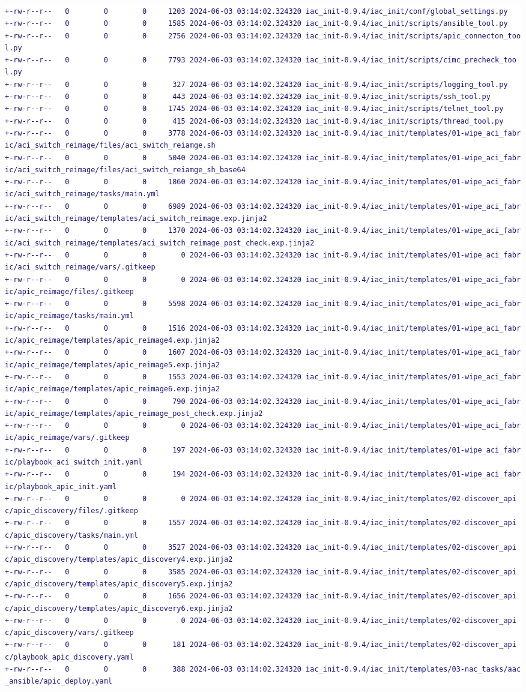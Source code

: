 ```diff
+-rw-r--r--   0        0        0     1203 2024-06-03 03:14:02.324320 iac_init-0.9.4/iac_init/conf/global_settings.py
+-rw-r--r--   0        0        0     1585 2024-06-03 03:14:02.324320 iac_init-0.9.4/iac_init/scripts/ansible_tool.py
+-rw-r--r--   0        0        0     2756 2024-06-03 03:14:02.324320 iac_init-0.9.4/iac_init/scripts/apic_connecton_tool.py
+-rw-r--r--   0        0        0     7793 2024-06-03 03:14:02.324320 iac_init-0.9.4/iac_init/scripts/cimc_precheck_tool.py
+-rw-r--r--   0        0        0      327 2024-06-03 03:14:02.324320 iac_init-0.9.4/iac_init/scripts/logging_tool.py
+-rw-r--r--   0        0        0      443 2024-06-03 03:14:02.324320 iac_init-0.9.4/iac_init/scripts/ssh_tool.py
+-rw-r--r--   0        0        0     1745 2024-06-03 03:14:02.324320 iac_init-0.9.4/iac_init/scripts/telnet_tool.py
+-rw-r--r--   0        0        0      415 2024-06-03 03:14:02.324320 iac_init-0.9.4/iac_init/scripts/thread_tool.py
+-rw-r--r--   0        0        0     3778 2024-06-03 03:14:02.324320 iac_init-0.9.4/iac_init/templates/01-wipe_aci_fabric/aci_switch_reimage/files/aci_switch_reiamge.sh
+-rw-r--r--   0        0        0     5040 2024-06-03 03:14:02.324320 iac_init-0.9.4/iac_init/templates/01-wipe_aci_fabric/aci_switch_reimage/files/aci_switch_reiamge_sh_base64
+-rw-r--r--   0        0        0     1860 2024-06-03 03:14:02.324320 iac_init-0.9.4/iac_init/templates/01-wipe_aci_fabric/aci_switch_reimage/tasks/main.yml
+-rw-r--r--   0        0        0     6989 2024-06-03 03:14:02.324320 iac_init-0.9.4/iac_init/templates/01-wipe_aci_fabric/aci_switch_reimage/templates/aci_switch_reimage.exp.jinja2
+-rw-r--r--   0        0        0     1370 2024-06-03 03:14:02.324320 iac_init-0.9.4/iac_init/templates/01-wipe_aci_fabric/aci_switch_reimage/templates/aci_switch_reimage_post_check.exp.jinja2
+-rw-r--r--   0        0        0        0 2024-06-03 03:14:02.324320 iac_init-0.9.4/iac_init/templates/01-wipe_aci_fabric/aci_switch_reimage/vars/.gitkeep
+-rw-r--r--   0        0        0        0 2024-06-03 03:14:02.324320 iac_init-0.9.4/iac_init/templates/01-wipe_aci_fabric/apic_reimage/files/.gitkeep
+-rw-r--r--   0        0        0     5598 2024-06-03 03:14:02.324320 iac_init-0.9.4/iac_init/templates/01-wipe_aci_fabric/apic_reimage/tasks/main.yml
+-rw-r--r--   0        0        0     1516 2024-06-03 03:14:02.324320 iac_init-0.9.4/iac_init/templates/01-wipe_aci_fabric/apic_reimage/templates/apic_reimage4.exp.jinja2
+-rw-r--r--   0        0        0     1607 2024-06-03 03:14:02.324320 iac_init-0.9.4/iac_init/templates/01-wipe_aci_fabric/apic_reimage/templates/apic_reimage5.exp.jinja2
+-rw-r--r--   0        0        0     1553 2024-06-03 03:14:02.324320 iac_init-0.9.4/iac_init/templates/01-wipe_aci_fabric/apic_reimage/templates/apic_reimage6.exp.jinja2
+-rw-r--r--   0        0        0      790 2024-06-03 03:14:02.324320 iac_init-0.9.4/iac_init/templates/01-wipe_aci_fabric/apic_reimage/templates/apic_reimage_post_check.exp.jinja2
+-rw-r--r--   0        0        0        0 2024-06-03 03:14:02.324320 iac_init-0.9.4/iac_init/templates/01-wipe_aci_fabric/apic_reimage/vars/.gitkeep
+-rw-r--r--   0        0        0      197 2024-06-03 03:14:02.324320 iac_init-0.9.4/iac_init/templates/01-wipe_aci_fabric/playbook_aci_switch_init.yaml
+-rw-r--r--   0        0        0      194 2024-06-03 03:14:02.324320 iac_init-0.9.4/iac_init/templates/01-wipe_aci_fabric/playbook_apic_init.yaml
+-rw-r--r--   0        0        0        0 2024-06-03 03:14:02.324320 iac_init-0.9.4/iac_init/templates/02-discover_apic/apic_discovery/files/.gitkeep
+-rw-r--r--   0        0        0     1557 2024-06-03 03:14:02.324320 iac_init-0.9.4/iac_init/templates/02-discover_apic/apic_discovery/tasks/main.yml
+-rw-r--r--   0        0        0     3527 2024-06-03 03:14:02.324320 iac_init-0.9.4/iac_init/templates/02-discover_apic/apic_discovery/templates/apic_discovery4.exp.jinja2
+-rw-r--r--   0        0        0     3585 2024-06-03 03:14:02.324320 iac_init-0.9.4/iac_init/templates/02-discover_apic/apic_discovery/templates/apic_discovery5.exp.jinja2
+-rw-r--r--   0        0        0     1656 2024-06-03 03:14:02.324320 iac_init-0.9.4/iac_init/templates/02-discover_apic/apic_discovery/templates/apic_discovery6.exp.jinja2
+-rw-r--r--   0        0        0        0 2024-06-03 03:14:02.324320 iac_init-0.9.4/iac_init/templates/02-discover_apic/apic_discovery/vars/.gitkeep
+-rw-r--r--   0        0        0      181 2024-06-03 03:14:02.324320 iac_init-0.9.4/iac_init/templates/02-discover_apic/playbook_apic_discovery.yaml
+-rw-r--r--   0        0        0      388 2024-06-03 03:14:02.324320 iac_init-0.9.4/iac_init/templates/03-nac_tasks/aac_ansible/apic_deploy.yaml
```